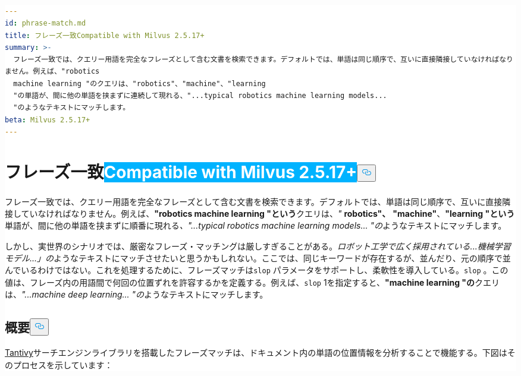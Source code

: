 ```yaml
---
id: phrase-match.md
title: フレーズ一致Compatible with Milvus 2.5.17+
summary: >-
  フレーズ一致では、クエリー用語を完全なフレーズとして含む文書を検索できます。デフォルトでは、単語は同じ順序で、互いに直接隣接していなければなりません。例えば、"robotics
  machine learning "のクエリは、"robotics"、"machine"、"learning
  "の単語が、間に他の単語を挟まずに連続して現れる、"...typical robotics machine learning models...
  "のようなテキストにマッチします。
beta: Milvus 2.5.17+
---
```

<h1 id="Phrase-Match" class="common-anchor-header">フレーズ一致<span class="beta-tag" style="background-color:rgb(0, 179, 255);color:white" translate="no">Compatible with Milvus 2.5.17+</span><button data-href="#Phrase-Match" class="anchor-icon" translate="no">
      <svg translate="no"
        aria-hidden="true"
        focusable="false"
        height="20"
        version="1.1"
        viewBox="0 0 16 16"
        width="16"
      >
        <path
          fill="#0092E4"
          fill-rule="evenodd"
          d="M4 9h1v1H4c-1.5 0-3-1.69-3-3.5S2.55 3 4 3h4c1.45 0 3 1.69 3 3.5 0 1.41-.91 2.72-2 3.25V8.59c.58-.45 1-1.27 1-2.09C10 5.22 8.98 4 8 4H4c-.98 0-2 1.22-2 2.5S3 9 4 9zm9-3h-1v1h1c1 0 2 1.22 2 2.5S13.98 12 13 12H9c-.98 0-2-1.22-2-2.5 0-.83.42-1.64 1-2.09V6.25c-1.09.53-2 1.84-2 3.25C6 11.31 7.55 13 9 13h4c1.45 0 3-1.69 3-3.5S14.5 6 13 6z"
        ></path>
      </svg>
    </button></h1><p>フレーズ一致では、クエリー用語を完全なフレーズとして含む文書を検索できます。デフォルトでは、単語は同じ順序で、互いに直接隣接していなければなりません。例えば、<strong>"robotics machine learning "という</strong>クエリは、<em>"</em> <strong>robotics"、</strong> <strong>"machine"</strong>、<strong>"learning "という</strong>単語が、間に他の単語を挟まずに順番に現れる<em>、"...typical robotics machine learning models... "の</em>ようなテキストにマッチします。</p>
<p>しかし、実世界のシナリオでは、厳密なフレーズ・マッチングは厳しすぎることがある。<em>ロボット工学で広く採用されている...機械学習モデル...」の</em>ようなテキストにマッチさせたいと思うかもしれない。ここでは、同じキーワードが存在するが、並んだり、元の順序で並んでいるわけではない。これを処理するために、フレーズマッチは<code translate="no">slop</code> パラメータをサポートし、柔軟性を導入している。<code translate="no">slop</code> 。この値は、フレーズ内の用語間で何回の位置ずれを許容するかを定義する。例えば、<code translate="no">slop</code> 1を指定すると、<strong>"machine learning "の</strong>クエリは、<em>"...machine deep learning... "の</em>ようなテキストにマッチします。</p>
<h2 id="Overview" class="common-anchor-header">概要<button data-href="#Overview" class="anchor-icon" translate="no">
      <svg translate="no"
        aria-hidden="true"
        focusable="false"
        height="20"
        version="1.1"
        viewBox="0 0 16 16"
        width="16"
      >
        <path
          fill="#0092E4"
          fill-rule="evenodd"
          d="M4 9h1v1H4c-1.5 0-3-1.69-3-3.5S2.55 3 4 3h4c1.45 0 3 1.69 3 3.5 0 1.41-.91 2.72-2 3.25V8.59c.58-.45 1-1.27 1-2.09C10 5.22 8.98 4 8 4H4c-.98 0-2 1.22-2 2.5S3 9 4 9zm9-3h-1v1h1c1 0 2 1.22 2 2.5S13.98 12 13 12H9c-.98 0-2-1.22-2-2.5 0-.83.42-1.64 1-2.09V6.25c-1.09.53-2 1.84-2 3.25C6 11.31 7.55 13 9 13h4c1.45 0 3-1.69 3-3.5S14.5 6 13 6z"
        ></path>
      </svg>
    </button></h2><p><a href="https://github.com/quickwit-oss/tantivy">Tantivy</a>サーチエンジンライブラリを搭載したフレーズマッチは、ドキュメント内の単語の位置情報を分析することで機能する。下図はそのプロセスを示しています：</p>
<p>
  